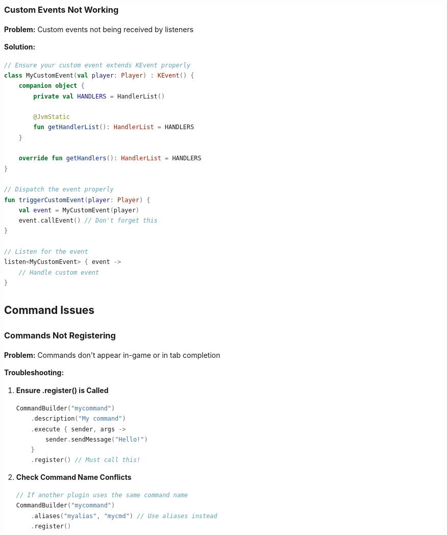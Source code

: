 ### Custom Events Not Working

**Problem:** Custom events not being received by listeners

**Solution:**
```kotlin
// Ensure your custom event extends KEvent properly
class MyCustomEvent(val player: Player) : KEvent() {
    companion object {
        private val HANDLERS = HandlerList()
        
        @JvmStatic
        fun getHandlerList(): HandlerList = HANDLERS
    }
    
    override fun getHandlers(): HandlerList = HANDLERS
}

// Dispatch the event properly
fun triggerCustomEvent(player: Player) {
    val event = MyCustomEvent(player)
    event.callEvent() // Don't forget this
}

// Listen for the event
listen<MyCustomEvent> { event ->
    // Handle custom event
}
```

## Command Issues

### Commands Not Registering

**Problem:** Commands don't appear in-game or in tab completion

**Troubleshooting:**

1. **Ensure .register() is Called**
   ```kotlin
   CommandBuilder("mycommand")
       .description("My command")
       .execute { sender, args ->
           sender.sendMessage("Hello!")
       }
       .register() // Must call this!
   ```

2. **Check Command Name Conflicts**
   ```kotlin
   // If another plugin uses the same command name
   CommandBuilder("mycommand")
       .aliases("myalias", "mycmd") // Use aliases instead
       .register()
   ```
